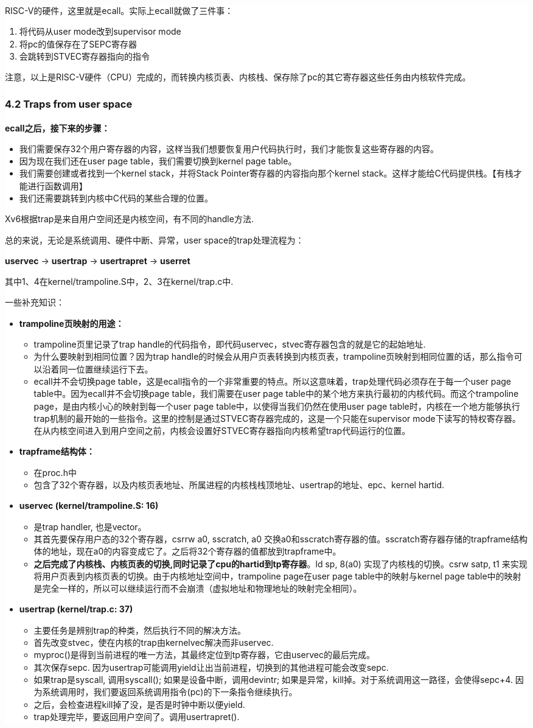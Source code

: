 RISC-V的硬件，这里就是ecall。实际上ecall就做了三件事：

1. 将代码从user mode改到supervisor mode
2. 将pc的值保存在了SEPC寄存器
3. 会跳转到STVEC寄存器指向的指令

注意，以上是RISC-V硬件（CPU）完成的，而转换内核页表、内核栈、保存除了pc的其它寄存器这些任务由内核软件完成。

### 4.2 Traps from user space

**ecall之后，接下来的步骤：**

- 我们需要保存32个用户寄存器的内容，这样当我们想要恢复用户代码执行时，我们才能恢复这些寄存器的内容。
- 因为现在我们还在user page table，我们需要切换到kernel page table。
- 我们需要创建或者找到一个kernel stack，并将Stack Pointer寄存器的内容指向那个kernel stack。这样才能给C代码提供栈。【有栈才能进行函数调用】
- 我们还需要跳转到内核中C代码的某些合理的位置。

Xv6根据trap是来自用户空间还是内核空间，有不同的handle方法. 

总的来说，无论是系统调用、硬件中断、异常，user space的trap处理流程为：

**uservec** -> **usertrap** -> **usertrapret** -> **userret**

其中1、4在kernel/trampoline.S中，2、3在kernel/trap.c中.

一些补充知识：

- **trampoline页映射的用途：**
  - trampoline页里记录了trap handle的代码指令，即代码uservec，stvec寄存器包含的就是它的起始地址.
  - 为什么要映射到相同位置？因为trap handle的时候会从用户页表转换到内核页表，trampoline页映射到相同位置的话，那么指令可以沿着同一位置继续运行下去。
  - ecall并不会切换page table，这是ecall指令的一个非常重要的特点。所以这意味着，trap处理代码必须存在于每一个user page table中。因为ecall并不会切换page table，我们需要在user page table中的某个地方来执行最初的内核代码。而这个trampoline page，是由内核小心的映射到每一个user page table中，以使得当我们仍然在使用user page table时，内核在一个地方能够执行trap机制的最开始的一些指令。这里的控制是通过STVEC寄存器完成的，这是一个只能在supervisor mode下读写的特权寄存器。在从内核空间进入到用户空间之前，内核会设置好STVEC寄存器指向内核希望trap代码运行的位置。

- **trapframe结构体：**
  - 在proc.h中
  - 包含了32个寄存器，以及内核页表地址、所属进程的内核栈栈顶地址、usertrap的地址、epc、kernel hartid.

- **uservec (kernel/trampoline.S: 16)**
  - 是trap handler, 也是vector。
  - 其首先要保存用户态的32个寄存器，csrrw a0, sscratch, a0 交换a0和sscratch寄存器的值。sscratch寄存器存储的trapframe结构体的地址，现在a0的内容变成它了。之后将32个寄存器的值都放到trapframe中。
  - **之后完成了内核栈、内核页表的切换,同时记录了cpu的hartid到tp寄存器**。ld sp, 8(a0) 实现了内核栈的切换。csrw satp, t1 来实现将用户页表到内核页表的切换。由于内核地址空间中，trampoline page在user page table中的映射与kernel page table中的映射是完全一样的，所以可以继续运行而不会崩溃（虚拟地址和物理地址的映射完全相同）。

- **usertrap (kernel/trap.c: 37)**
  - 主要任务是辨别trap的种类，然后执行不同的解决方法。
  - 首先改变stvec，使在内核的trap由kernelvec解决而非uservec.
  - myproc()是得到当前进程的唯一方法，其最终定位到tp寄存器，它由uservec的最后完成。
  - 其次保存sepc. 因为usertrap可能调用yield让出当前进程，切换到的其他进程可能会改变sepc.
  - 如果trap是syscall, 调用syscall(); 如果是设备中断，调用devintr; 如果是异常，kill掉。对于系统调用这一路径，会使得sepc+4. 因为系统调用时，我们要返回系统调用指令(pc)的下一条指令继续执行。
  - 之后，会检查进程kill掉了没，是否是时钟中断以便yield.
  - trap处理完毕，要返回用户空间了。调用usertrapret().
